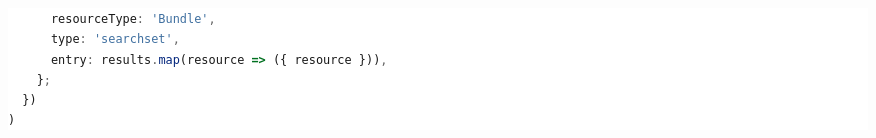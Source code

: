 ```typescript
      resourceType: 'Bundle',
      type: 'searchset',
      entry: results.map(resource => ({ resource })),
    };
  })
)
```
